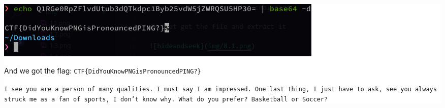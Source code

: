 ![decoded](img/8.5.png)

And we got the flag: `CTF{DidYouKnowPNGisPronouncedPING?}`

`
I see you are a person of many qualities. I must say I am impressed. One last thing, I just have to ask, see you always struck me as a fan of sports, I don’t know why. What do you prefer? Basketball or Soccer?
`
